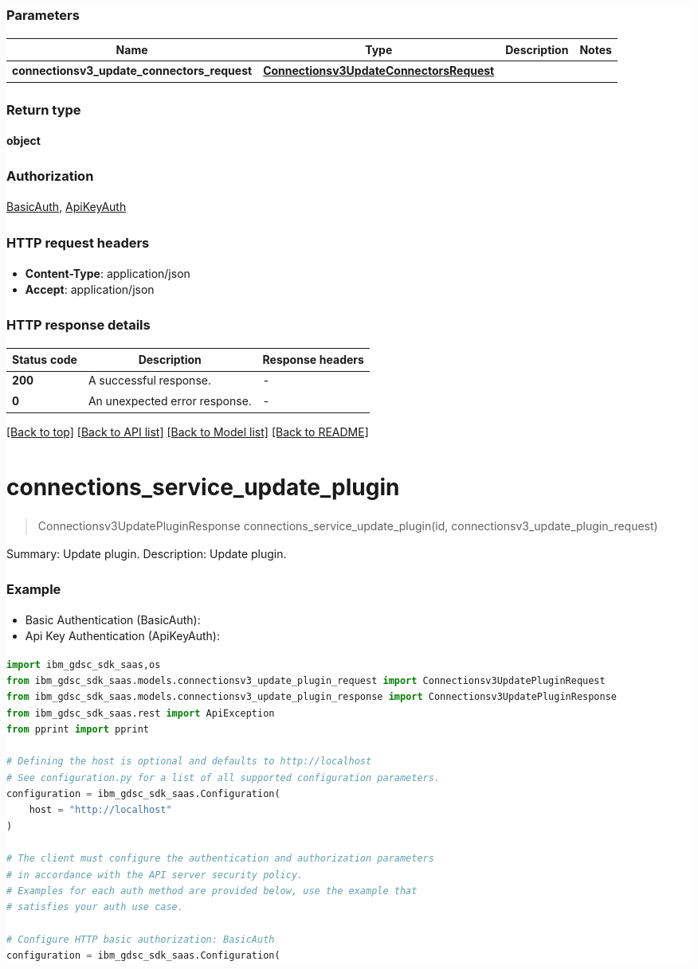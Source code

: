 

### Parameters


Name | Type | Description  | Notes
------------- | ------------- | ------------- | -------------
 **connectionsv3_update_connectors_request** | [**Connectionsv3UpdateConnectorsRequest**](Connectionsv3UpdateConnectorsRequest.md)|  | 

### Return type

**object**

### Authorization

[BasicAuth](../README.md#BasicAuth), [ApiKeyAuth](../README.md#ApiKeyAuth)

### HTTP request headers

 - **Content-Type**: application/json
 - **Accept**: application/json

### HTTP response details

| Status code | Description | Response headers |
|-------------|-------------|------------------|
**200** | A successful response. |  -  |
**0** | An unexpected error response. |  -  |

[[Back to top]](#) [[Back to API list]](../README.md#documentation-for-api-endpoints) [[Back to Model list]](../README.md#documentation-for-models) [[Back to README]](../README.md)

# **connections_service_update_plugin**
> Connectionsv3UpdatePluginResponse connections_service_update_plugin(id, connectionsv3_update_plugin_request)

Summary: Update plugin. Description: Update plugin.

### Example

* Basic Authentication (BasicAuth):
* Api Key Authentication (ApiKeyAuth):

```python
import ibm_gdsc_sdk_saas,os
from ibm_gdsc_sdk_saas.models.connectionsv3_update_plugin_request import Connectionsv3UpdatePluginRequest
from ibm_gdsc_sdk_saas.models.connectionsv3_update_plugin_response import Connectionsv3UpdatePluginResponse
from ibm_gdsc_sdk_saas.rest import ApiException
from pprint import pprint

# Defining the host is optional and defaults to http://localhost
# See configuration.py for a list of all supported configuration parameters.
configuration = ibm_gdsc_sdk_saas.Configuration(
    host = "http://localhost"
)

# The client must configure the authentication and authorization parameters
# in accordance with the API server security policy.
# Examples for each auth method are provided below, use the example that
# satisfies your auth use case.

# Configure HTTP basic authorization: BasicAuth
configuration = ibm_gdsc_sdk_saas.Configuration(
```